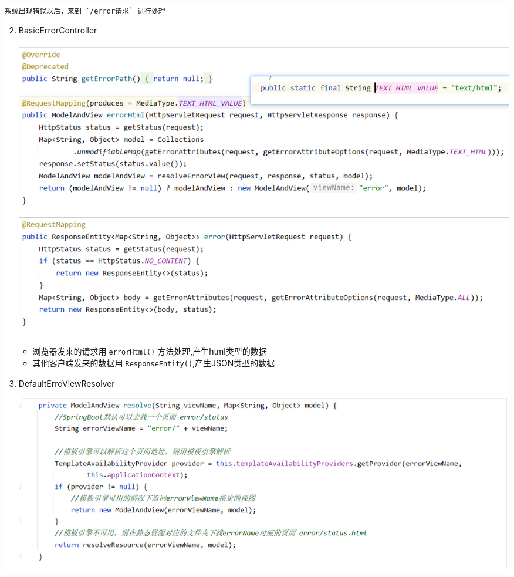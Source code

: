     系统出现错误以后，来到 `/error请求` 进行处理

2.  BasicErrorController

    ![image-20210301180355956](SpringBoot.assets/image-20210301180355956.png)

    -   浏览器发来的请求用 `errorHtml()` 方法处理,产生html类型的数据
    -   其他客户端发来的数据用 `ResponseEntity()`,产生JSON类型的数据

3.  DefaultErroViewResolver

    ![image-20210301183137958](SpringBoot.assets/image-20210301183137958.png)
